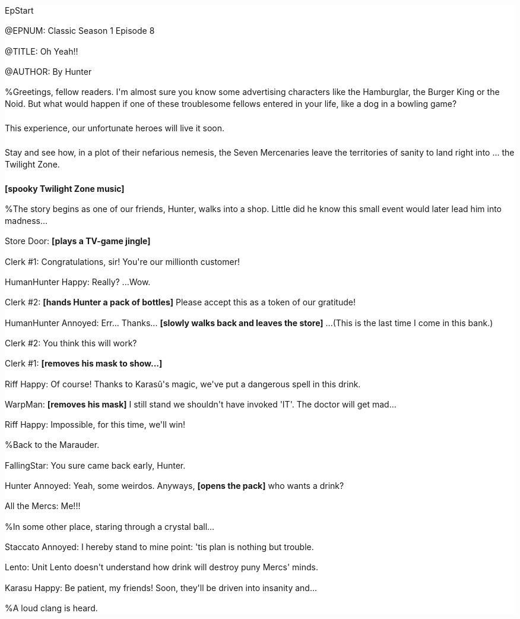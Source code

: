 
EpStart



@EPNUM: Classic Season 1 Episode 8

@TITLE: Oh Yeah!!

@AUTHOR: By Hunter




%Greetings, fellow readers. I'm almost sure you know some advertising characters like the Hamburglar, the Burger King or the Noid. But what would happen if one of these troublesome fellows entered in your life, like a dog in a bowling game?<br><br>
This experience, our unfortunate heroes will live it soon.<br><br>
Stay and see how, in a plot of their nefarious nemesis, the Seven Mercenaries leave the territories of sanity to land right into ... the Twilight Zone.<br><br>
**[spooky Twilight Zone music]**

%The story begins as one of our friends, Hunter, walks into a shop. Little did he know this small event would later lead him into madness...

Store Door: **[plays a TV-game jingle]**

Clerk #1: Congratulations, sir! You're our millionth customer!

HumanHunter Happy: Really? ...Wow.

Clerk #2: **[hands Hunter a pack of bottles]** Please accept this as a token of our gratitude!

HumanHunter Annoyed: Err... Thanks... **[slowly walks back and leaves the store]** ...(This is the last time I come in this bank.)

Clerk #2: You think this will work?

Clerk #1: **[removes his mask to show...]**

Riff Happy: Of course! Thanks to Karasû's magic, we've put a dangerous spell in this drink.

WarpMan: **[removes his mask]** I still stand we shouldn't have invoked 'IT'. The doctor will get mad...

Riff Happy: Impossible, for this time, we'll win!

%Back to the Marauder.

FallingStar: You sure came back early, Hunter.

Hunter Annoyed: Yeah, some weirdos. Anyways, **[opens the pack]** who wants a drink?

All the Mercs: Me!!!

%In some other place, staring through a crystal ball...

Staccato Annoyed: I hereby stand to mine point: 'tis plan is nothing but trouble.

Lento: Unit Lento doesn't understand how drink will destroy puny Mercs' minds.

Karasu Happy: Be patient, my friends! Soon, they'll be driven into insanity and...

%A loud clang is heard.
